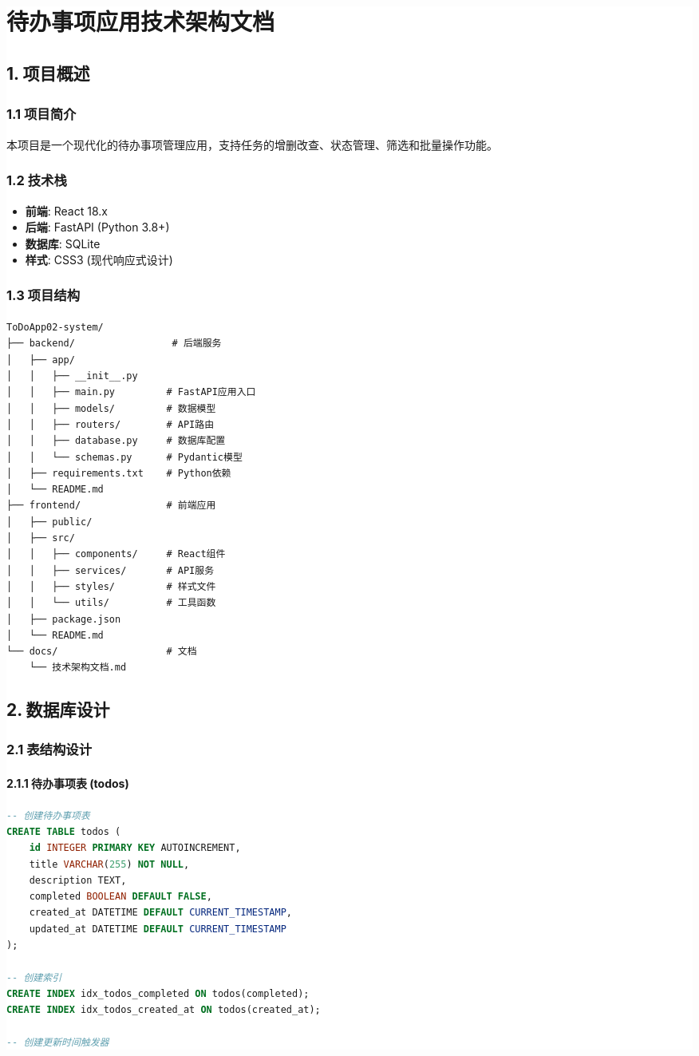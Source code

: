 # 待办事项应用技术架构文档

## 1. 项目概述

### 1.1 项目简介
本项目是一个现代化的待办事项管理应用，支持任务的增删改查、状态管理、筛选和批量操作功能。

### 1.2 技术栈
- **前端**: React 18.x
- **后端**: FastAPI (Python 3.8+)
- **数据库**: SQLite
- **样式**: CSS3 (现代响应式设计)

### 1.3 项目结构
```
ToDoApp02-system/
├── backend/                 # 后端服务
│   ├── app/
│   │   ├── __init__.py
│   │   ├── main.py         # FastAPI应用入口
│   │   ├── models/         # 数据模型
│   │   ├── routers/        # API路由
│   │   ├── database.py     # 数据库配置
│   │   └── schemas.py      # Pydantic模型
│   ├── requirements.txt    # Python依赖
│   └── README.md
├── frontend/               # 前端应用
│   ├── public/
│   ├── src/
│   │   ├── components/     # React组件
│   │   ├── services/       # API服务
│   │   ├── styles/         # 样式文件
│   │   └── utils/          # 工具函数
│   ├── package.json
│   └── README.md
└── docs/                   # 文档
    └── 技术架构文档.md
```

## 2. 数据库设计

### 2.1 表结构设计

#### 2.1.1 待办事项表 (todos)
```sql
-- 创建待办事项表
CREATE TABLE todos (
    id INTEGER PRIMARY KEY AUTOINCREMENT,
    title VARCHAR(255) NOT NULL,
    description TEXT,
    completed BOOLEAN DEFAULT FALSE,
    created_at DATETIME DEFAULT CURRENT_TIMESTAMP,
    updated_at DATETIME DEFAULT CURRENT_TIMESTAMP
);

-- 创建索引
CREATE INDEX idx_todos_completed ON todos(completed);
CREATE INDEX idx_todos_created_at ON todos(created_at);

-- 创建更新时间触发器
```